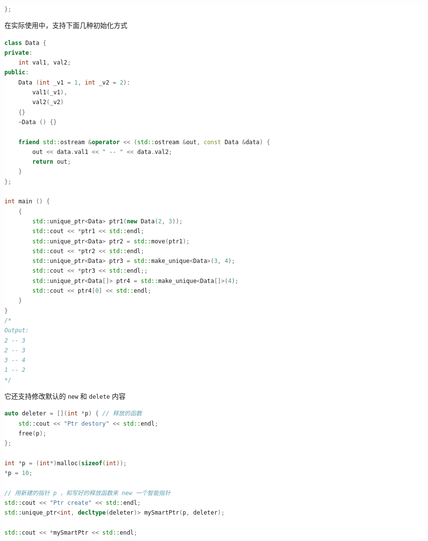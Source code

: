 ```cpp
};
```

在实际使用中，支持下面几种初始化方式

```cpp
class Data {
private:
    int val1, val2;
public:
    Data (int _v1 = 1, int _v2 = 2):
        val1(_v1),
        val2(_v2) 
    {}
    ~Data () {}

    friend std::ostream &operator << (std::ostream &out, const Data &data) {
        out << data.val1 << " -- " << data.val2;
        return out;
    }
};

int main () {
    {
        std::unique_ptr<Data> ptr1(new Data(2, 3));
        std::cout << *ptr1 << std::endl;
        std::unique_ptr<Data> ptr2 = std::move(ptr1);
        std::cout << *ptr2 << std::endl;
        std::unique_ptr<Data> ptr3 = std::make_unique<Data>(3, 4);
        std::cout << *ptr3 << std::endl;;
        std::unique_ptr<Data[]> ptr4 = std::make_unique<Data[]>(4);
        std::cout << ptr4[0] << std::endl;
    }
}
/*
Output:
2 -- 3
2 -- 3
3 -- 4
1 -- 2
*/
```

它还支持修改默认的 `new` 和 `delete` 内容

```cpp
auto deleter = [](int *p) { // 释放的函数
    std::cout << "Ptr destory" << std::endl;
    free(p); 
};

int *p = (int*)malloc(sizeof(int));
*p = 10;

// 用新建的指针 p ，和写好的释放函数来 new 一个智能指针
std::cout << "Ptr create" << std::endl;
std::unique_ptr<int, decltype(deleter)> mySmartPtr(p, deleter); 

std::cout << *mySmartPtr << std::endl;
```

